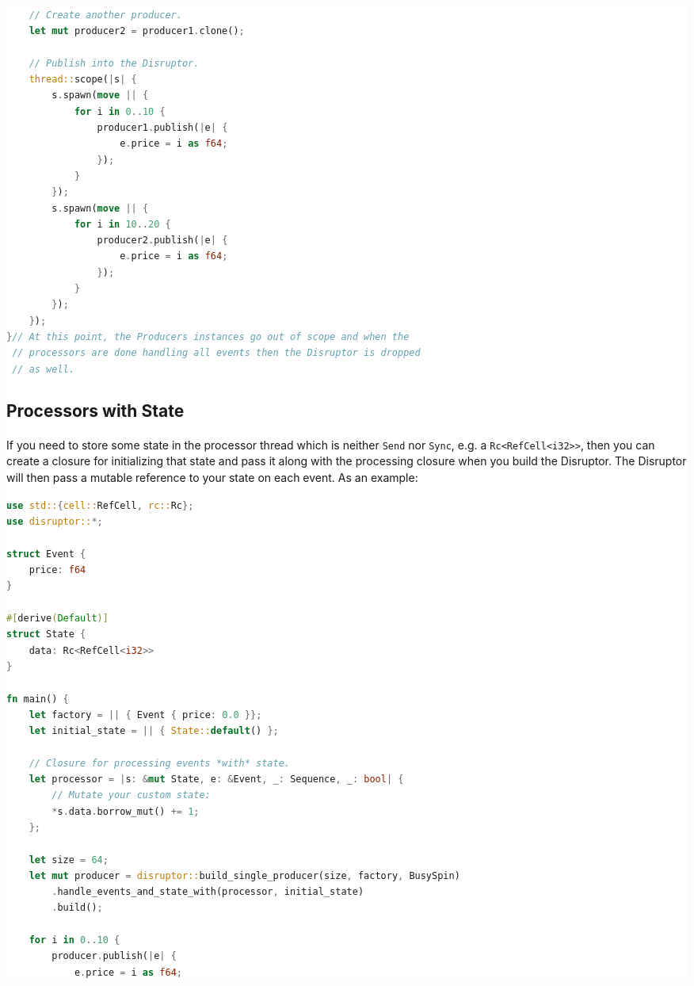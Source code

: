 ```rust
    // Create another producer.
    let mut producer2 = producer1.clone();

    // Publish into the Disruptor.
    thread::scope(|s| {
        s.spawn(move || {
            for i in 0..10 {
                producer1.publish(|e| {
                    e.price = i as f64;
                });
            }
        });
        s.spawn(move || {
            for i in 10..20 {
                producer2.publish(|e| {
                    e.price = i as f64;
                });
            }
        });
    });
}// At this point, the Producers instances go out of scope and when the
 // processors are done handling all events then the Disruptor is dropped
 // as well.
```

## Processors with State

If you need to store some state in the processor thread which is neither `Send` nor `Sync`, e.g. a `Rc<RefCell<i32>>`, then you can create a closure for initializing that state and pass it along with the processing closure when you build the Disruptor. The Disruptor will then pass a mutable reference to your state on each event. As an example:

```rust
use std::{cell::RefCell, rc::Rc};
use disruptor::*;

struct Event {
    price: f64
}

#[derive(Default)]
struct State {
    data: Rc<RefCell<i32>>
}

fn main() {
    let factory = || { Event { price: 0.0 }};
    let initial_state = || { State::default() };

    // Closure for processing events *with* state.
    let processor = |s: &mut State, e: &Event, _: Sequence, _: bool| {
        // Mutate your custom state:
        *s.data.borrow_mut() += 1;
    };

    let size = 64;
    let mut producer = disruptor::build_single_producer(size, factory, BusySpin)
        .handle_events_and_state_with(processor, initial_state)
        .build();

    for i in 0..10 {
        producer.publish(|e| {
            e.price = i as f64;
```